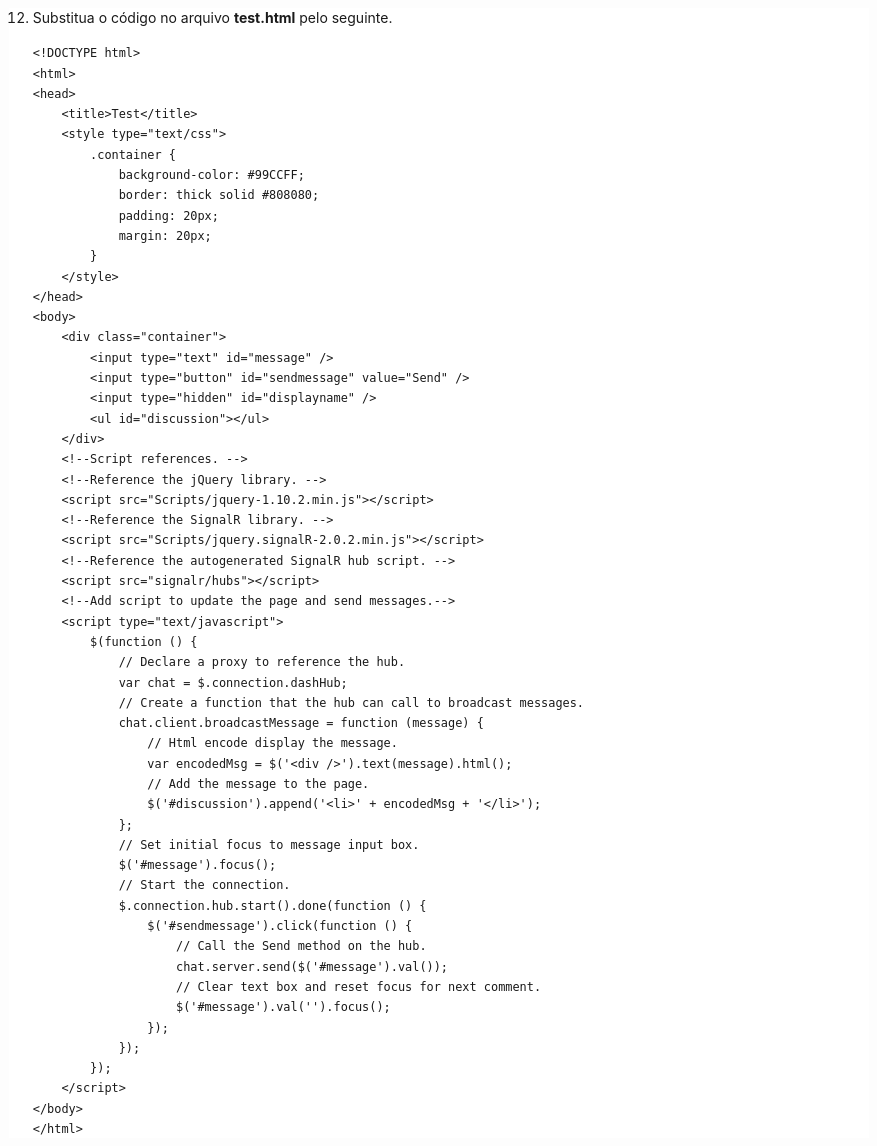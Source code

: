 12. Substitua o código no arquivo **test.html** pelo seguinte.

		<!DOCTYPE html>
		<html>
		<head>
		    <title>Test</title>
		    <style type="text/css">
		        .container {
		            background-color: #99CCFF;
		            border: thick solid #808080;
		            padding: 20px;
		            margin: 20px;
		        }
		    </style>
		</head>
		<body>
		    <div class="container">
		        <input type="text" id="message" />
		        <input type="button" id="sendmessage" value="Send" />
		        <input type="hidden" id="displayname" />
		        <ul id="discussion"></ul>
		    </div>
		    <!--Script references. -->
		    <!--Reference the jQuery library. -->
		    <script src="Scripts/jquery-1.10.2.min.js"></script>
		    <!--Reference the SignalR library. -->
		    <script src="Scripts/jquery.signalR-2.0.2.min.js"></script>
		    <!--Reference the autogenerated SignalR hub script. -->
		    <script src="signalr/hubs"></script>
		    <!--Add script to update the page and send messages.-->
		    <script type="text/javascript">
		        $(function () {
		            // Declare a proxy to reference the hub.
		            var chat = $.connection.dashHub;
		            // Create a function that the hub can call to broadcast messages.
		            chat.client.broadcastMessage = function (message) {
		                // Html encode display the message.
		                var encodedMsg = $('<div />').text(message).html();
		                // Add the message to the page.
		                $('#discussion').append('<li>' + encodedMsg + '</li>');
		            };
		            // Set initial focus to message input box.
		            $('#message').focus();
		            // Start the connection.
		            $.connection.hub.start().done(function () {
		                $('#sendmessage').click(function () {
		                    // Call the Send method on the hub.
		                    chat.server.send($('#message').val());
		                    // Clear text box and reset focus for next comment.
		                    $('#message').val('').focus();
		                });
		            });
		        });
		    </script>
		</body>
		</html>
